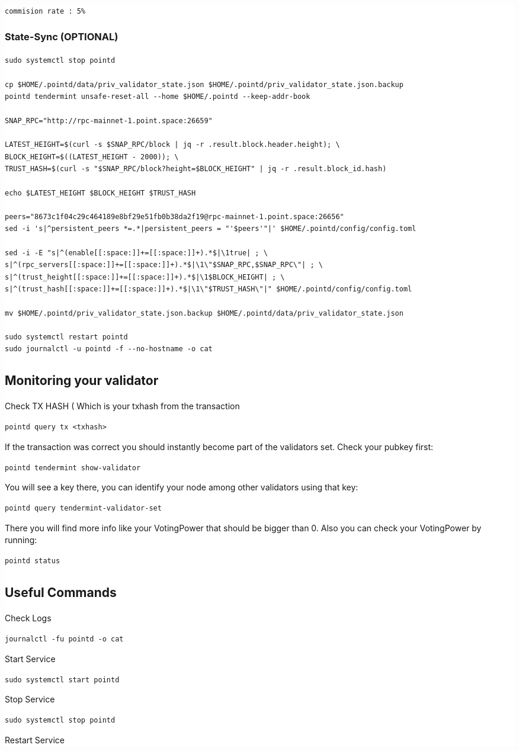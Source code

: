 `commision rate : 5%`

### State-Sync (OPTIONAL)
```
sudo systemctl stop pointd

cp $HOME/.pointd/data/priv_validator_state.json $HOME/.pointd/priv_validator_state.json.backup
pointd tendermint unsafe-reset-all --home $HOME/.pointd --keep-addr-book

SNAP_RPC="http://rpc-mainnet-1.point.space:26659"

LATEST_HEIGHT=$(curl -s $SNAP_RPC/block | jq -r .result.block.header.height); \
BLOCK_HEIGHT=$((LATEST_HEIGHT - 2000)); \
TRUST_HASH=$(curl -s "$SNAP_RPC/block?height=$BLOCK_HEIGHT" | jq -r .result.block_id.hash)

echo $LATEST_HEIGHT $BLOCK_HEIGHT $TRUST_HASH

peers="8673c1f04c29c464189e8bf29e51fb0b38da2f19@rpc-mainnet-1.point.space:26656"
sed -i 's|^persistent_peers *=.*|persistent_peers = "'$peers'"|' $HOME/.pointd/config/config.toml

sed -i -E "s|^(enable[[:space:]]+=[[:space:]]+).*$|\1true| ; \
s|^(rpc_servers[[:space:]]+=[[:space:]]+).*$|\1\"$SNAP_RPC,$SNAP_RPC\"| ; \
s|^(trust_height[[:space:]]+=[[:space:]]+).*$|\1$BLOCK_HEIGHT| ; \
s|^(trust_hash[[:space:]]+=[[:space:]]+).*$|\1\"$TRUST_HASH\"|" $HOME/.pointd/config/config.toml

mv $HOME/.pointd/priv_validator_state.json.backup $HOME/.pointd/data/priv_validator_state.json

sudo systemctl restart pointd
sudo journalctl -u pointd -f --no-hostname -o cat
```

## Monitoring your validator

Check TX HASH ( Which <txhash> is your txhash from the transaction
```
pointd query tx <txhash>
```
If the transaction was correct you should instantly become part of the validators set. Check your pubkey first:
```
pointd tendermint show-validator
```
You will see a key there, you can identify your node among other validators using that key:
```
pointd query tendermint-validator-set
```
There you will find more info like your VotingPower that should be bigger than 0. Also you can check your VotingPower by running:
```
pointd status
```

## Useful Commands
Check Logs
```
journalctl -fu pointd -o cat
```
Start Service
```
sudo systemctl start pointd
```
Stop Service
```
sudo systemctl stop pointd
```
Restart Service